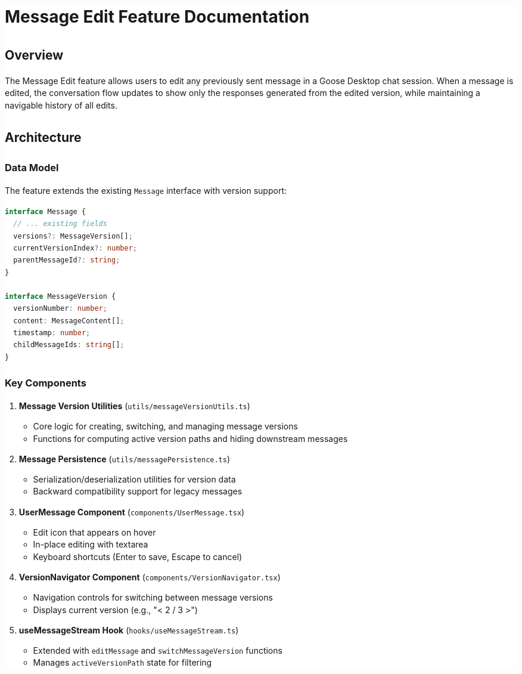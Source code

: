 # Message Edit Feature Documentation

## Overview

The Message Edit feature allows users to edit any previously sent message in a Goose Desktop chat session. When a message is edited, the conversation flow updates to show only the responses generated from the edited version, while maintaining a navigable history of all edits.

## Architecture

### Data Model

The feature extends the existing `Message` interface with version support:

```typescript
interface Message {
  // ... existing fields
  versions?: MessageVersion[];
  currentVersionIndex?: number;
  parentMessageId?: string;
}

interface MessageVersion {
  versionNumber: number;
  content: MessageContent[];
  timestamp: number;
  childMessageIds: string[];
}
```

### Key Components

1. **Message Version Utilities** (`utils/messageVersionUtils.ts`)
   - Core logic for creating, switching, and managing message versions
   - Functions for computing active version paths and hiding downstream messages

2. **Message Persistence** (`utils/messagePersistence.ts`)
   - Serialization/deserialization utilities for version data
   - Backward compatibility support for legacy messages

3. **UserMessage Component** (`components/UserMessage.tsx`)
   - Edit icon that appears on hover
   - In-place editing with textarea
   - Keyboard shortcuts (Enter to save, Escape to cancel)

4. **VersionNavigator Component** (`components/VersionNavigator.tsx`)
   - Navigation controls for switching between message versions
   - Displays current version (e.g., "< 2 / 3 >")

5. **useMessageStream Hook** (`hooks/useMessageStream.ts`)
   - Extended with `editMessage` and `switchMessageVersion` functions
   - Manages `activeVersionPath` state for filtering
